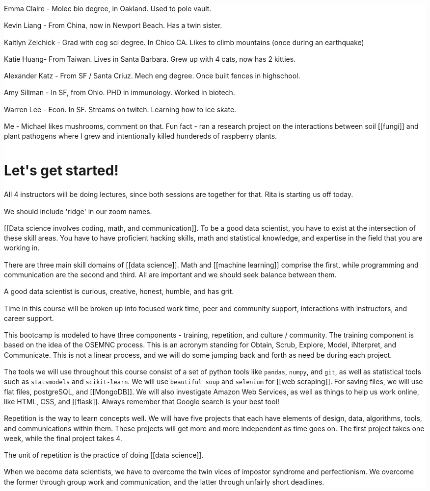 Emma Claire - Molec bio degree, in Oakland. Used to pole vault. 

Kevin Liang - From China, now in Newport Beach. Has a twin sister. 

Kaitlyn Zeichick - Grad with cog sci degree. In Chico CA. Likes to climb mountains (once during an earthquake)

Katie Huang- From Taiwan. Lives in Santa Barbara. Grew up with 4 cats, now has 2 kitties. 

Alexander Katz - From SF / Santa Criuz. Mech eng degree. Once built fences in highschool.

Amy Sillman - In SF, from Ohio. PHD in immunology. Worked in biotech.

Warren Lee - Econ. In SF. Streams on twitch. Learning how to ice skate. 

Me - Michael likes mushrooms, comment on that. Fun fact - ran a research project on the interactions between soil [[fungi]] and plant pathogens where I grew and intentionally killed hundereds of raspberry plants. 

# Let's get started!
All 4 instructors will be doing lectures, since both sessions are together for that. Rita is starting us off today. 

We should include 'ridge' in our zoom names. 

[[Data science involves coding, math, and communication]]. To be a good data scientist, you have to exist at the intersection of these skill areas. You have to have proficient hacking skills, math and statistical knowledge, and expertise in the field that you are working in. 

There are three main skill domains of [[data science]]. Math and [[machine learning]] comprise the first, while programming and communication are the second and third. All are important and we should seek balance between them.

A good data scientist is curious, creative, honest, humble, and has grit.

Time in this course will be broken up into focused work time, peer and community support, interactions with instructors, and career support. 

This bootcamp is modeled to have three components - training, repetition, and culture / community. The training component is based on the idea of the OSEMNC process. This is an acronym standing for Obtain, Scrub, Explore, Model, iNterpret, and Communicate. This is not a linear process, and we will do some jumping back and forth as need be during each project. 

The tools we will use throughout this course consist of a set of python tools like `pandas`, `numpy`, and `git`, as well as statistical tools such as `statsmodels` and `scikit-learn`. We will use `beautiful soup` and `selenium` for [[web scraping]]. For saving files, we will use flat files, postgreSQL, and [[MongoDB]]. We will also investigate Amazon Web Services, as well as things to help us work online, like HTML, CSS, and [[flask]]. Always remember that Google search is your best tool!

Repetition is the way to learn concepts well. We will have five projects that each have elements of design, data, algorithms, tools, and communications within them. These projects will get more and more independent as time goes on. The first project takes one week, while the final project takes 4. 

The unit of repetition is the practice of doing [[data science]]. 

When we become data scientists, we have to overcome the twin vices of impostor syndrome and perfectionism. We overcome the former through group work and communication, and the latter through unfairly short deadlines. 
